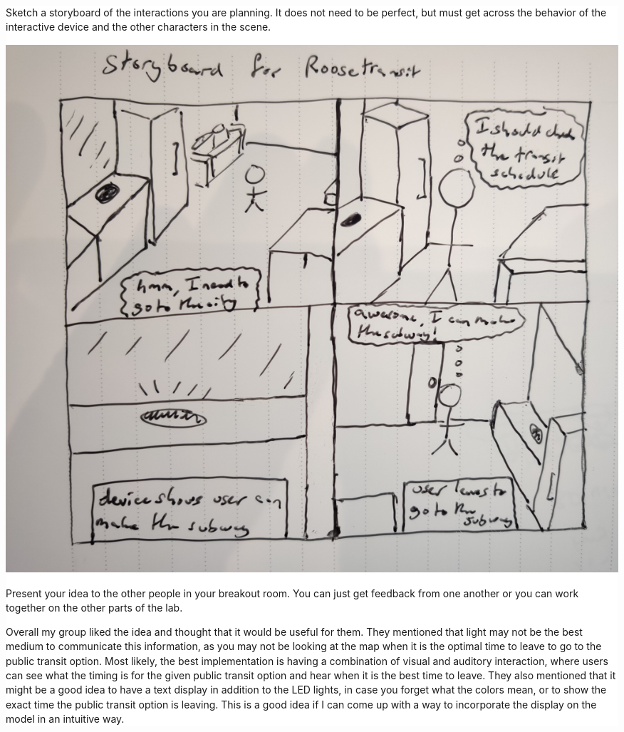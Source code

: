 Sketch a storyboard of the interactions you are planning. It does not need to be perfect, but must get across the behavior of the interactive device and the other characters in the scene.

![storyboard](./pictures/storyboard.jpg)


Present your idea to the other people in your breakout room. You can just get feedback from one another or you can work together on the other parts of the lab.

Overall my group liked the idea and thought that it would be useful for them. They mentioned that light may not be the best medium to communicate this information, as you may not be looking at the map when it is the optimal time to leave to go to the public transit option. Most likely, the best implementation is having a combination of visual and auditory interaction, where users can see what the timing is for the given public transit option and hear when it is the best time to leave. They also mentioned that it might be a good idea to have a text display in addition to the LED lights, in case you forget what the colors mean, or to show the exact time the public transit option is leaving. This is a good idea if I can come up with a way to incorporate the display on the model in an intuitive way.
